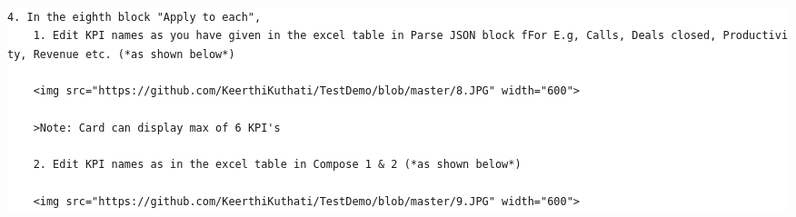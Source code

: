 
    4. In the eighth block "Apply to each", 
        1. Edit KPI names as you have given in the excel table in Parse JSON block fFor E.g, Calls, Deals closed, Productivity, Revenue etc. (*as shown below*)

        <img src="https://github.com/KeerthiKuthati/TestDemo/blob/master/8.JPG" width="600">

        >Note: Card can display max of 6 KPI's 

        2. Edit KPI names as in the excel table in Compose 1 & 2 (*as shown below*)
        
        <img src="https://github.com/KeerthiKuthati/TestDemo/blob/master/9.JPG" width="600">
